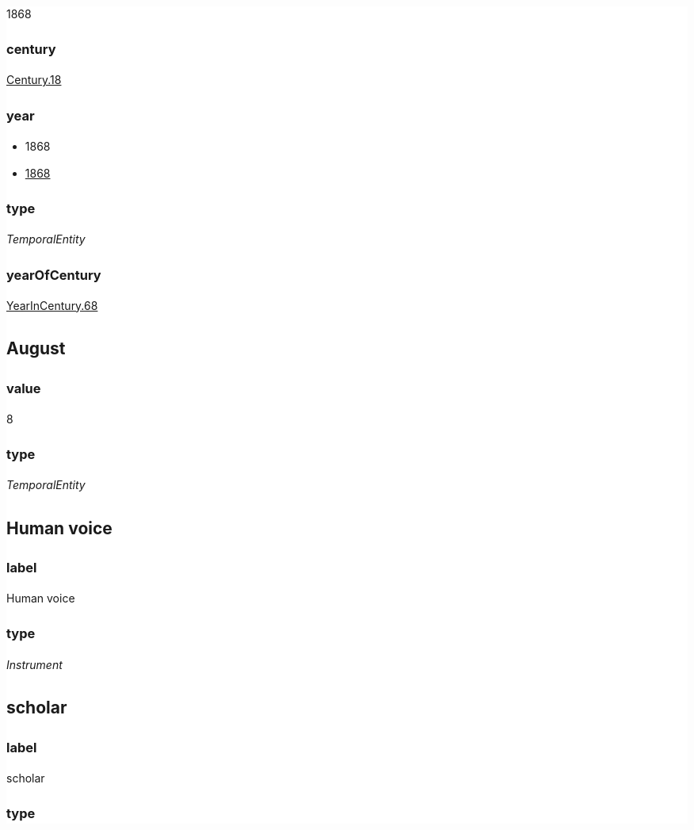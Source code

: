 
1868

### century


[Century.18](#Century.18)

### year

 - 1868

 - [1868](#1868)

### type


*TemporalEntity*

### yearOfCentury


[YearInCentury.68](#YearInCentury.68)

## August

### value


8

### type


*TemporalEntity*

## Human voice

### label


Human voice

### type


*Instrument*

## scholar

### label


scholar

### type
